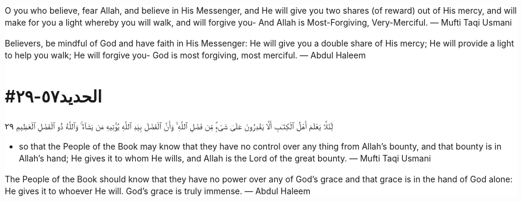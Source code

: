 O you who believe, fear Allah, and believe in His Messenger, and He will give you two shares (of reward) out of His mercy, and will make for you a light whereby you will walk, and will forgive you- And Allah is Most-Forgiving, Very-Merciful.
— Mufti Taqi Usmani


Believers, be mindful of God and have faith in His Messenger: He will give you a double share of His mercy; He will provide a light to help you walk; He will forgive you- God is most forgiving, most merciful.
— Abdul Haleem



# #الحديد٥٧-٢٩
لِّئَلَّا يَعْلَمَ أَهْلُ ٱلْكِتَـٰبِ أَلَّا يَقْدِرُونَ عَلَىٰ شَىْءٍۢ مِّن فَضْلِ ٱللَّهِ ۙ وَأَنَّ ٱلْفَضْلَ بِيَدِ ٱللَّهِ يُؤْتِيهِ مَن يَشَآءُ ۚ وَٱللَّهُ ذُو ٱلْفَضْلِ ٱلْعَظِيمِ ٢٩

- so that the People of the Book may know that they have no control over any thing from Allah’s bounty, and that bounty is in Allah’s hand; He gives it to whom He wills, and Allah is the Lord of the great bounty.
— Mufti Taqi Usmani


The People of the Book should know that they have no power over any of God’s grace and that grace is in the hand of God alone: He gives it to whoever He will. God’s grace is truly immense.
— Abdul Haleem




